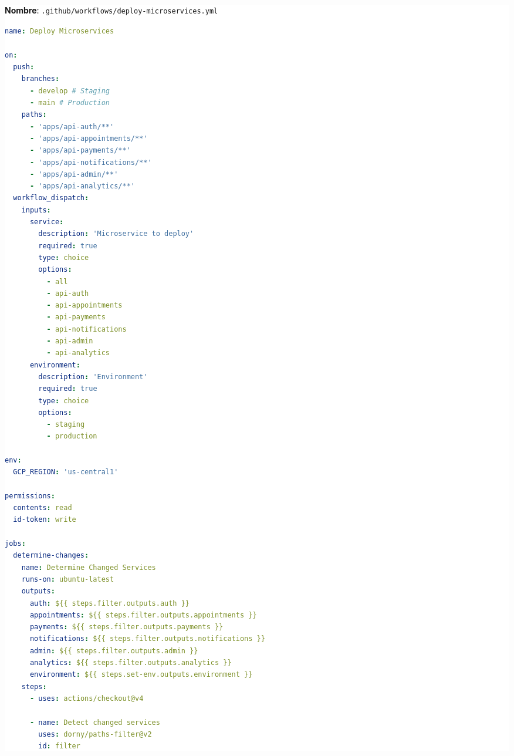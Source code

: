 **Nombre**: `.github/workflows/deploy-microservices.yml`

```yaml
name: Deploy Microservices

on:
  push:
    branches:
      - develop # Staging
      - main # Production
    paths:
      - 'apps/api-auth/**'
      - 'apps/api-appointments/**'
      - 'apps/api-payments/**'
      - 'apps/api-notifications/**'
      - 'apps/api-admin/**'
      - 'apps/api-analytics/**'
  workflow_dispatch:
    inputs:
      service:
        description: 'Microservice to deploy'
        required: true
        type: choice
        options:
          - all
          - api-auth
          - api-appointments
          - api-payments
          - api-notifications
          - api-admin
          - api-analytics
      environment:
        description: 'Environment'
        required: true
        type: choice
        options:
          - staging
          - production

env:
  GCP_REGION: 'us-central1'

permissions:
  contents: read
  id-token: write

jobs:
  determine-changes:
    name: Determine Changed Services
    runs-on: ubuntu-latest
    outputs:
      auth: ${{ steps.filter.outputs.auth }}
      appointments: ${{ steps.filter.outputs.appointments }}
      payments: ${{ steps.filter.outputs.payments }}
      notifications: ${{ steps.filter.outputs.notifications }}
      admin: ${{ steps.filter.outputs.admin }}
      analytics: ${{ steps.filter.outputs.analytics }}
      environment: ${{ steps.set-env.outputs.environment }}
    steps:
      - uses: actions/checkout@v4

      - name: Detect changed services
        uses: dorny/paths-filter@v2
        id: filter
```